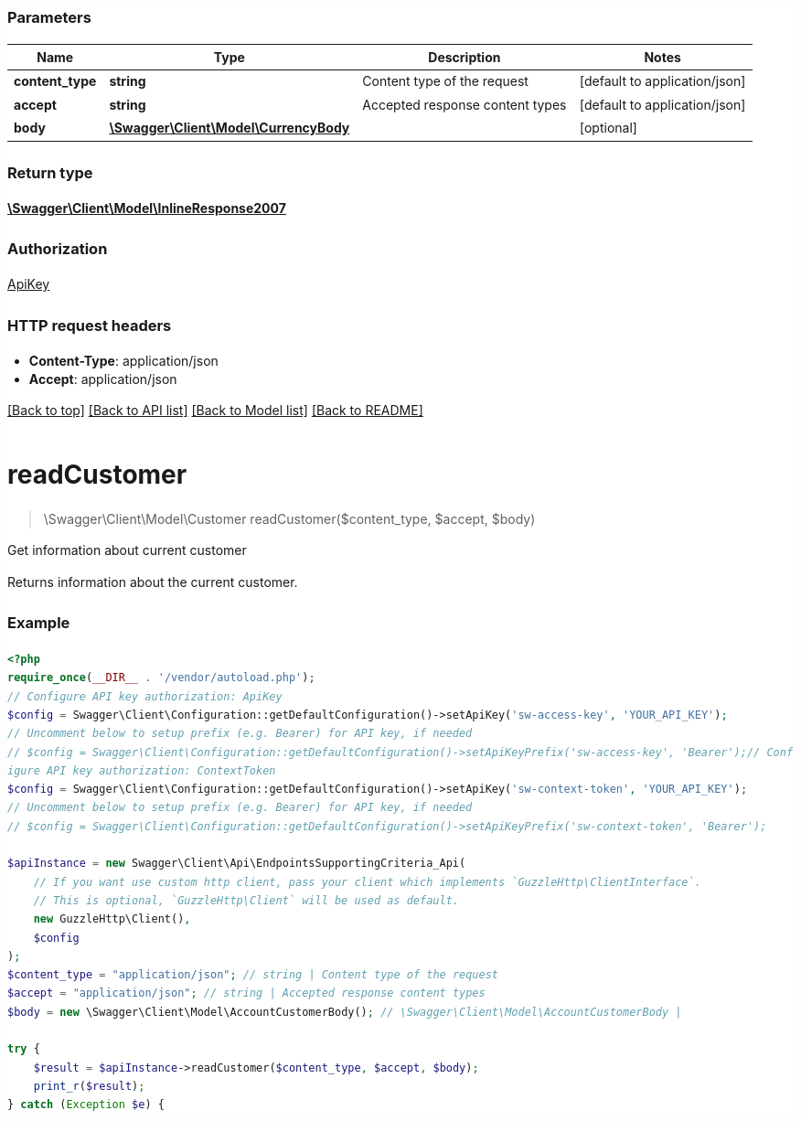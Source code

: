 ### Parameters

Name | Type | Description  | Notes
------------- | ------------- | ------------- | -------------
 **content_type** | **string**| Content type of the request | [default to application/json]
 **accept** | **string**| Accepted response content types | [default to application/json]
 **body** | [**\Swagger\Client\Model\CurrencyBody**](../Model/CurrencyBody.md)|  | [optional]

### Return type

[**\Swagger\Client\Model\InlineResponse2007**](../Model/InlineResponse2007.md)

### Authorization

[ApiKey](../../README.md#ApiKey)

### HTTP request headers

 - **Content-Type**: application/json
 - **Accept**: application/json

[[Back to top]](#) [[Back to API list]](../../README.md#documentation-for-api-endpoints) [[Back to Model list]](../../README.md#documentation-for-models) [[Back to README]](../../README.md)

# **readCustomer**
> \Swagger\Client\Model\Customer readCustomer($content_type, $accept, $body)

Get information about current customer

Returns information about the current customer.

### Example
```php
<?php
require_once(__DIR__ . '/vendor/autoload.php');
// Configure API key authorization: ApiKey
$config = Swagger\Client\Configuration::getDefaultConfiguration()->setApiKey('sw-access-key', 'YOUR_API_KEY');
// Uncomment below to setup prefix (e.g. Bearer) for API key, if needed
// $config = Swagger\Client\Configuration::getDefaultConfiguration()->setApiKeyPrefix('sw-access-key', 'Bearer');// Configure API key authorization: ContextToken
$config = Swagger\Client\Configuration::getDefaultConfiguration()->setApiKey('sw-context-token', 'YOUR_API_KEY');
// Uncomment below to setup prefix (e.g. Bearer) for API key, if needed
// $config = Swagger\Client\Configuration::getDefaultConfiguration()->setApiKeyPrefix('sw-context-token', 'Bearer');

$apiInstance = new Swagger\Client\Api\EndpointsSupportingCriteria_Api(
    // If you want use custom http client, pass your client which implements `GuzzleHttp\ClientInterface`.
    // This is optional, `GuzzleHttp\Client` will be used as default.
    new GuzzleHttp\Client(),
    $config
);
$content_type = "application/json"; // string | Content type of the request
$accept = "application/json"; // string | Accepted response content types
$body = new \Swagger\Client\Model\AccountCustomerBody(); // \Swagger\Client\Model\AccountCustomerBody | 

try {
    $result = $apiInstance->readCustomer($content_type, $accept, $body);
    print_r($result);
} catch (Exception $e) {
```